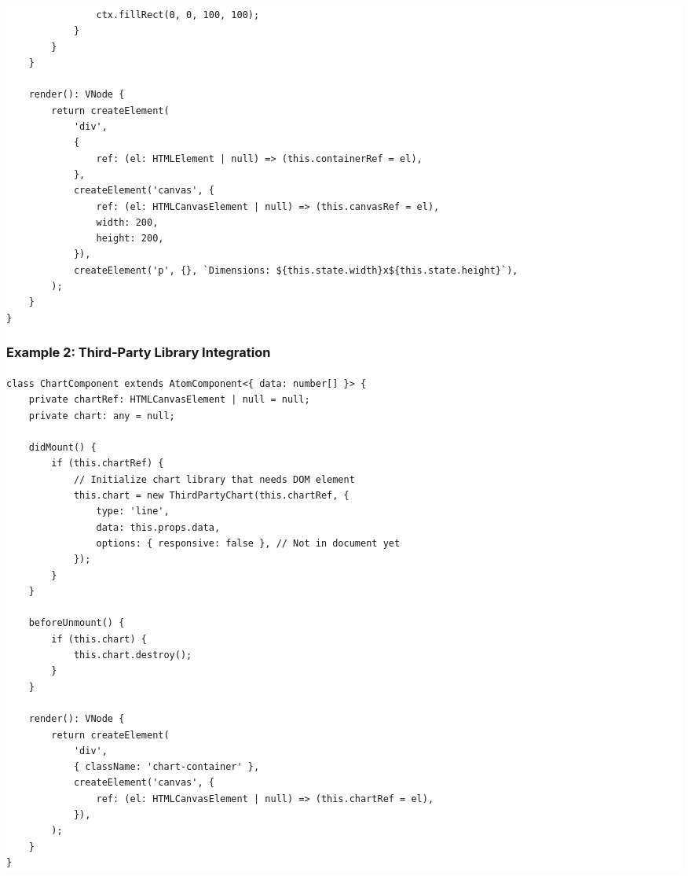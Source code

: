 ```tsx
                ctx.fillRect(0, 0, 100, 100);
            }
        }
    }

    render(): VNode {
        return createElement(
            'div',
            {
                ref: (el: HTMLElement | null) => (this.containerRef = el),
            },
            createElement('canvas', {
                ref: (el: HTMLCanvasElement | null) => (this.canvasRef = el),
                width: 200,
                height: 200,
            }),
            createElement('p', {}, `Dimensions: ${this.state.width}x${this.state.height}`),
        );
    }
}
```

### Example 2: Third-Party Library Integration

```tsx
class ChartComponent extends AtomComponent<{ data: number[] }> {
    private chartRef: HTMLCanvasElement | null = null;
    private chart: any = null;

    didMount() {
        if (this.chartRef) {
            // Initialize chart library that needs DOM element
            this.chart = new ThirdPartyChart(this.chartRef, {
                type: 'line',
                data: this.props.data,
                options: { responsive: false }, // Not in document yet
            });
        }
    }

    beforeUnmount() {
        if (this.chart) {
            this.chart.destroy();
        }
    }

    render(): VNode {
        return createElement(
            'div',
            { className: 'chart-container' },
            createElement('canvas', {
                ref: (el: HTMLCanvasElement | null) => (this.chartRef = el),
            }),
        );
    }
}
```
